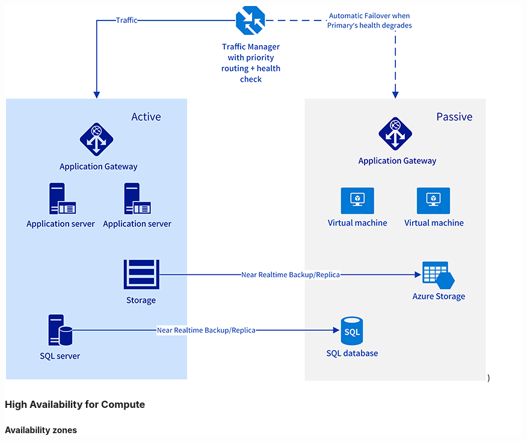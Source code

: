 ![Azure Traffic Manager Active/Passive scenario](Images/automatic-fail-over-using-traffic-manager.png))

### High Availability for Compute

#### Availability zones
